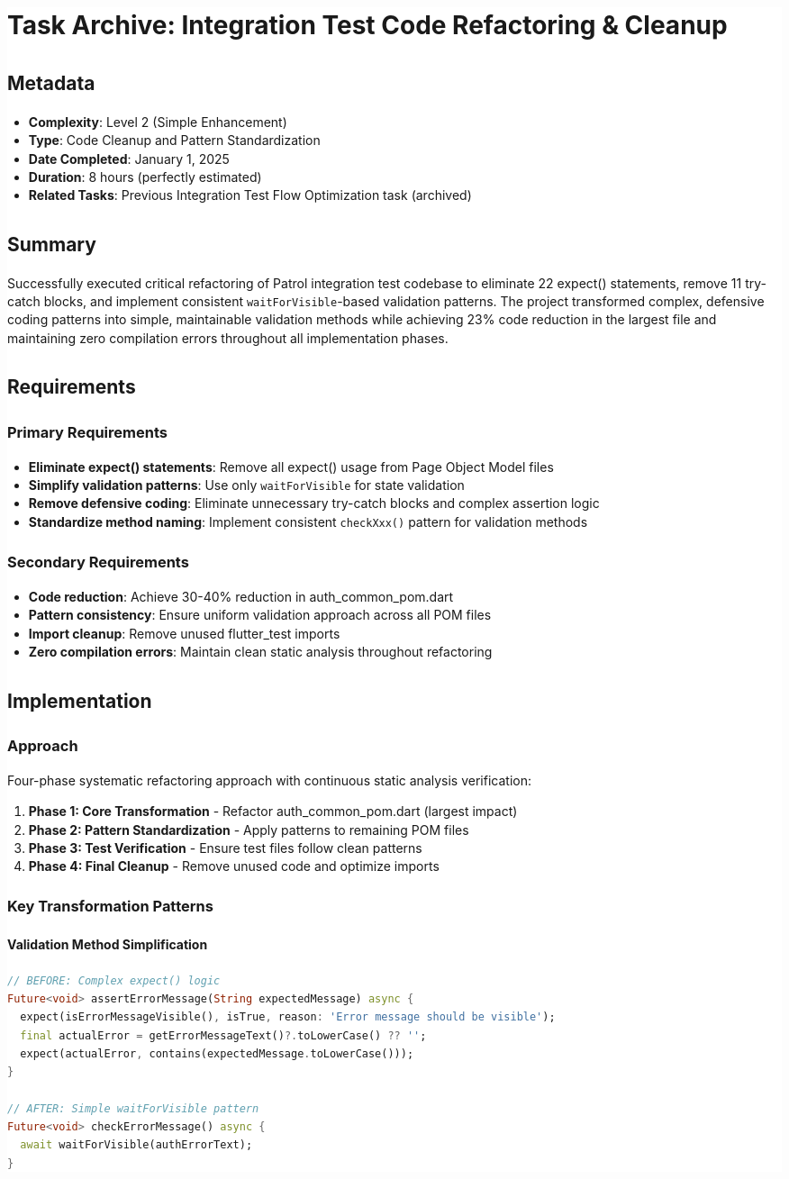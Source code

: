 # Task Archive: Integration Test Code Refactoring & Cleanup

## Metadata
- **Complexity**: Level 2 (Simple Enhancement)
- **Type**: Code Cleanup and Pattern Standardization
- **Date Completed**: January 1, 2025
- **Duration**: 8 hours (perfectly estimated)
- **Related Tasks**: Previous Integration Test Flow Optimization task (archived)

## Summary

Successfully executed critical refactoring of Patrol integration test codebase to eliminate 22 expect() statements, remove 11 try-catch blocks, and implement consistent `waitForVisible`-based validation patterns. The project transformed complex, defensive coding patterns into simple, maintainable validation methods while achieving 23% code reduction in the largest file and maintaining zero compilation errors throughout all implementation phases.

## Requirements

### Primary Requirements
- **Eliminate expect() statements**: Remove all expect() usage from Page Object Model files
- **Simplify validation patterns**: Use only `waitForVisible` for state validation
- **Remove defensive coding**: Eliminate unnecessary try-catch blocks and complex assertion logic
- **Standardize method naming**: Implement consistent `checkXxx()` pattern for validation methods

### Secondary Requirements
- **Code reduction**: Achieve 30-40% reduction in auth_common_pom.dart
- **Pattern consistency**: Ensure uniform validation approach across all POM files
- **Import cleanup**: Remove unused flutter_test imports
- **Zero compilation errors**: Maintain clean static analysis throughout refactoring

## Implementation

### Approach
Four-phase systematic refactoring approach with continuous static analysis verification:

1. **Phase 1: Core Transformation** - Refactor auth_common_pom.dart (largest impact)
2. **Phase 2: Pattern Standardization** - Apply patterns to remaining POM files
3. **Phase 3: Test Verification** - Ensure test files follow clean patterns
4. **Phase 4: Final Cleanup** - Remove unused code and optimize imports

### Key Transformation Patterns

#### Validation Method Simplification
```dart
// BEFORE: Complex expect() logic
Future<void> assertErrorMessage(String expectedMessage) async {
  expect(isErrorMessageVisible(), isTrue, reason: 'Error message should be visible');
  final actualError = getErrorMessageText()?.toLowerCase() ?? '';
  expect(actualError, contains(expectedMessage.toLowerCase()));
}

// AFTER: Simple waitForVisible pattern
Future<void> checkErrorMessage() async {
  await waitForVisible(authErrorText);
}
```
